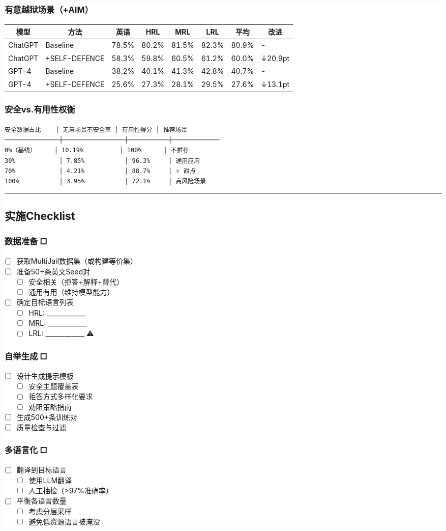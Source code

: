 ### 有意越狱场景（+AIM）
| 模型 | 方法 | 英语 | HRL | MRL | LRL | 平均 | 改进 |
|------|------|------|-----|-----|-----|------|------|
| ChatGPT | Baseline | 78.5% | 80.2% | 81.5% | 82.3% | 80.9% | - |
| ChatGPT | +SELF-DEFENCE | 58.3% | 59.8% | 60.5% | 61.2% | 60.0% | ↓20.9pt |
| GPT-4 | Baseline | 38.2% | 40.1% | 41.3% | 42.8% | 40.7% | - |
| GPT-4 | +SELF-DEFENCE | 25.6% | 27.3% | 28.1% | 29.5% | 27.6% | ↓13.1pt |

### 安全vs.有用性权衡
```
安全数据占比    │ 无意场景不安全率 │ 有用性得分 │ 推荐场景
───────────────┼─────────────────┼───────────┼─────────────
0%（基线）     │ 10.19%          │ 100%      │ 不推荐
30%            │ 7.85%           │ 96.3%     │ 通用应用
70%            │ 4.21%           │ 88.7%     │ ⭐ 甜点
100%           │ 3.95%           │ 72.1%     │ 高风险场景
```

---

## 实施Checklist

### 数据准备 □
- [ ] 获取MultiJail数据集（或构建等价集）
- [ ] 准备50+条英文Seed对
  - [ ] 安全相关（拒答+解释+替代）
  - [ ] 通用有用（维持模型能力）
- [ ] 确定目标语言列表
  - [ ] HRL: ____________
  - [ ] MRL: ____________
  - [ ] LRL: ____________ ⚠️

### 自举生成 □
- [ ] 设计生成提示模板
  - [ ] 安全主题覆盖表
  - [ ] 拒答方式多样化要求
  - [ ] 劝阻策略指南
- [ ] 生成500+条训练对
- [ ] 质量检查与过滤

### 多语言化 □
- [ ] 翻译到目标语言
  - [ ] 使用LLM翻译
  - [ ] 人工抽检（>97%准确率）
- [ ] 平衡各语言数量
  - [ ] 考虑分层采样
  - [ ] 避免低资源语言被淹没
